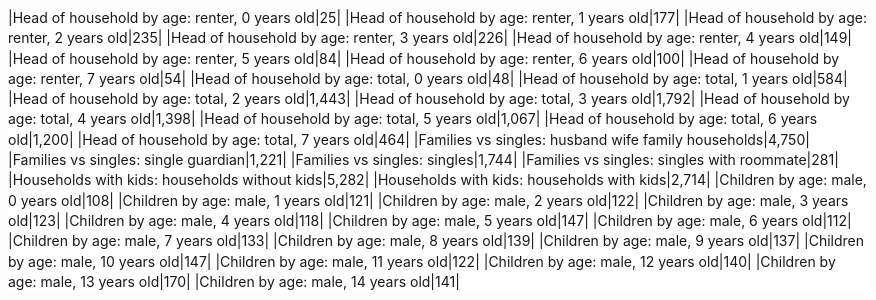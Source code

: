 |Head of household by age: renter, 0 years old|25|
|Head of household by age: renter, 1 years old|177|
|Head of household by age: renter, 2 years old|235|
|Head of household by age: renter, 3 years old|226|
|Head of household by age: renter, 4 years old|149|
|Head of household by age: renter, 5 years old|84|
|Head of household by age: renter, 6 years old|100|
|Head of household by age: renter, 7 years old|54|
|Head of household by age: total, 0 years old|48|
|Head of household by age: total, 1 years old|584|
|Head of household by age: total, 2 years old|1,443|
|Head of household by age: total, 3 years old|1,792|
|Head of household by age: total, 4 years old|1,398|
|Head of household by age: total, 5 years old|1,067|
|Head of household by age: total, 6 years old|1,200|
|Head of household by age: total, 7 years old|464|
|Families vs singles: husband wife family households|4,750|
|Families vs singles: single guardian|1,221|
|Families vs singles: singles|1,744|
|Families vs singles: singles with roommate|281|
|Households with kids: households without kids|5,282|
|Households with kids: households with kids|2,714|
|Children by age: male, 0 years old|108|
|Children by age: male, 1 years old|121|
|Children by age: male, 2 years old|122|
|Children by age: male, 3 years old|123|
|Children by age: male, 4 years old|118|
|Children by age: male, 5 years old|147|
|Children by age: male, 6 years old|112|
|Children by age: male, 7 years old|133|
|Children by age: male, 8 years old|139|
|Children by age: male, 9 years old|137|
|Children by age: male, 10 years old|147|
|Children by age: male, 11 years old|122|
|Children by age: male, 12 years old|140|
|Children by age: male, 13 years old|170|
|Children by age: male, 14 years old|141|